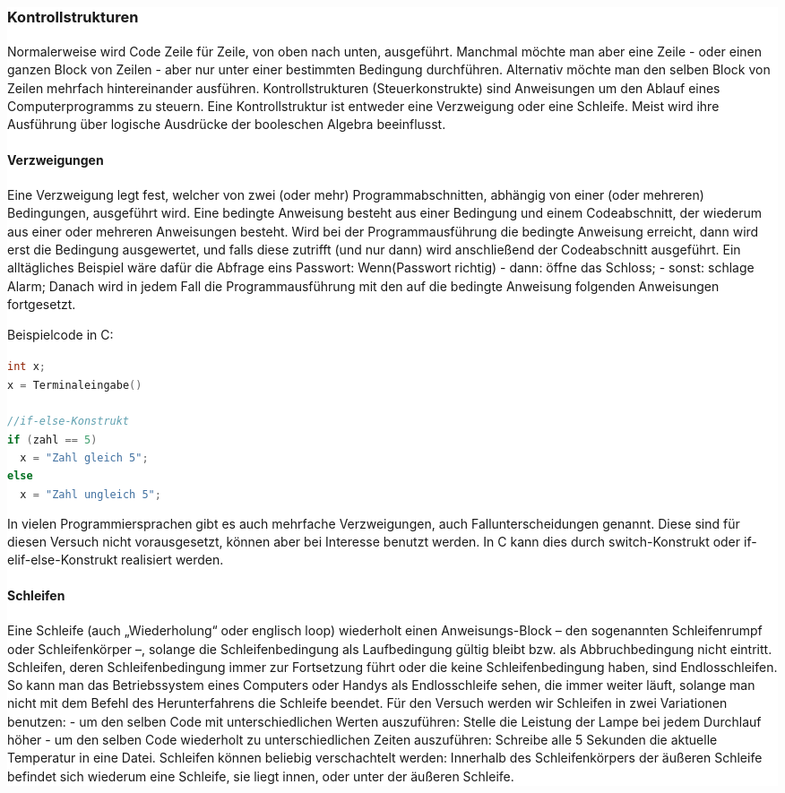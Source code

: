 ### Kontrollstrukturen
Normalerweise wird Code Zeile für Zeile, von oben nach unten, ausgeführt. Manchmal möchte man aber eine Zeile - oder einen ganzen Block von Zeilen - aber nur unter einer bestimmten Bedingung durchführen. Alternativ möchte man den selben Block von Zeilen mehrfach hintereinander ausführen. Kontrollstrukturen (Steuerkonstrukte) sind Anweisungen um den Ablauf eines Computerprogramms zu steuern. Eine Kontrollstruktur ist entweder eine Verzweigung oder eine Schleife. Meist wird ihre Ausführung über logische Ausdrücke der booleschen Algebra beeinflusst.

#### Verzweigungen
Eine Verzweigung legt fest, welcher von zwei (oder mehr) Programmabschnitten, abhängig von einer (oder mehreren) Bedingungen, ausgeführt wird. Eine bedingte Anweisung besteht aus einer Bedingung und einem Codeabschnitt, der wiederum aus einer oder mehreren Anweisungen besteht. Wird bei der Programmausführung die bedingte Anweisung erreicht, dann wird erst die Bedingung ausgewertet, und falls diese zutrifft (und nur dann) wird anschließend der Codeabschnitt ausgeführt. Ein alltägliches Beispiel wäre dafür die Abfrage eins Passwort: 
    Wenn(Passwort richtig) 
    - dann: öffne das Schloss; 
    - sonst: schlage Alarm;
Danach wird in jedem Fall die Programmausführung mit den auf die bedingte Anweisung folgenden Anweisungen fortgesetzt.

Beispielcode in C:
``` C
int x;
x = Terminaleingabe()
    
//if-else-Konstrukt
if (zahl == 5)
  x = "Zahl gleich 5";
else
  x = "Zahl ungleich 5";
```

In vielen Programmiersprachen gibt es auch mehrfache Verzweigungen, auch Fallunterscheidungen genannt. Diese sind für diesen Versuch nicht vorausgesetzt, können aber bei Interesse benutzt werden. In C kann dies durch switch-Konstrukt oder if-elif-else-Konstrukt realisiert werden.

#### Schleifen
Eine Schleife (auch „Wiederholung“ oder englisch loop) wiederholt einen Anweisungs-Block – den sogenannten Schleifenrumpf oder Schleifenkörper –, solange die Schleifenbedingung als Laufbedingung gültig bleibt bzw. als Abbruchbedingung nicht eintritt. Schleifen, deren Schleifenbedingung immer zur Fortsetzung führt oder die keine Schleifenbedingung haben, sind Endlosschleifen.
So kann man das Betriebssystem eines Computers oder Handys als Endlosschleife sehen, die immer weiter läuft, solange man nicht mit dem Befehl des Herunterfahrens die Schleife beendet. Für den Versuch werden wir Schleifen in zwei Variationen benutzen:
    - um den selben Code mit unterschiedlichen Werten auszuführen: Stelle die Leistung der Lampe bei jedem Durchlauf höher
    - um den selben Code wiederholt zu unterschiedlichen Zeiten auszuführen: Schreibe alle 5 Sekunden die aktuelle Temperatur in eine Datei.
Schleifen können beliebig verschachtelt werden: Innerhalb des Schleifenkörpers der äußeren Schleife befindet sich wiederum eine Schleife, sie liegt innen, oder unter der äußeren Schleife.
